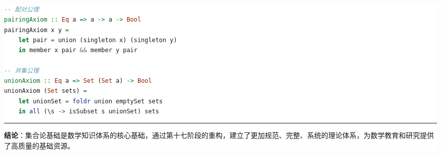 ```haskell
-- 配对公理
pairingAxiom :: Eq a => a -> a -> Bool
pairingAxiom x y = 
    let pair = union (singleton x) (singleton y)
    in member x pair && member y pair

-- 并集公理
unionAxiom :: Eq a => Set (Set a) -> Bool
unionAxiom (Set sets) = 
    let unionSet = foldr union emptySet sets
    in all (\s -> isSubset s unionSet) sets
```

---

**结论**：集合论基础是数学知识体系的核心基础，通过第十七阶段的重构，建立了更加规范、完整、系统的理论体系，为数学教育和研究提供了高质量的基础资源。
